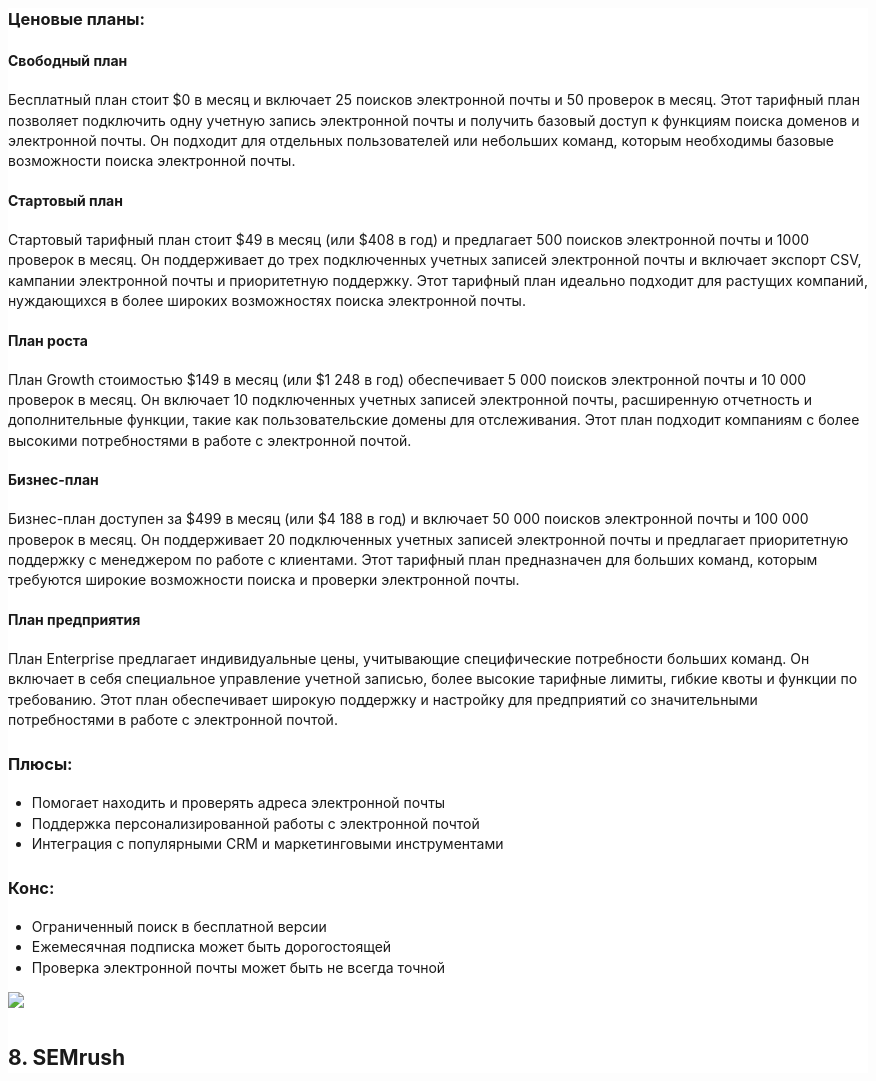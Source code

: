 
### Ценовые планы:

#### Свободный план

Бесплатный план стоит $0 в месяц и включает 25 поисков электронной почты и 50 проверок в месяц. Этот тарифный план позволяет подключить одну учетную запись электронной почты и получить базовый доступ к функциям поиска доменов и электронной почты. Он подходит для отдельных пользователей или небольших команд, которым необходимы базовые возможности поиска электронной почты.

#### Стартовый план

Стартовый тарифный план стоит $49 в месяц (или $408 в год) и предлагает 500 поисков электронной почты и 1000 проверок в месяц. Он поддерживает до трех подключенных учетных записей электронной почты и включает экспорт CSV, кампании электронной почты и приоритетную поддержку. Этот тарифный план идеально подходит для растущих компаний, нуждающихся в более широких возможностях поиска электронной почты.

#### План роста

План Growth стоимостью $149 в месяц (или $1 248 в год) обеспечивает 5 000 поисков электронной почты и 10 000 проверок в месяц. Он включает 10 подключенных учетных записей электронной почты, расширенную отчетность и дополнительные функции, такие как пользовательские домены для отслеживания. Этот план подходит компаниям с более высокими потребностями в работе с электронной почтой.

#### Бизнес-план

Бизнес-план доступен за $499 в месяц (или $4 188 в год) и включает 50 000 поисков электронной почты и 100 000 проверок в месяц. Он поддерживает 20 подключенных учетных записей электронной почты и предлагает приоритетную поддержку с менеджером по работе с клиентами. Этот тарифный план предназначен для больших команд, которым требуются широкие возможности поиска и проверки электронной почты.

#### План предприятия

План Enterprise предлагает индивидуальные цены, учитывающие специфические потребности больших команд. Он включает в себя специальное управление учетной записью, более высокие тарифные лимиты, гибкие квоты и функции по требованию. Этот план обеспечивает широкую поддержку и настройку для предприятий со значительными потребностями в работе с электронной почтой.

### Плюсы:

* Помогает находить и проверять адреса электронной почты
* Поддержка персонализированной работы с электронной почтой
* Интеграция с популярными CRM и маркетинговыми инструментами

### Конс:

* Ограниченный поиск в бесплатной версии
* Ежемесячная подписка может быть дорогостоящей
* Проверка электронной почты может быть не всегда точной

![](https://www.link-assistant.com/articles/wp-content/uploads/2024/07/semrush-1024x538.jpg)

## 8\. SEMrush
